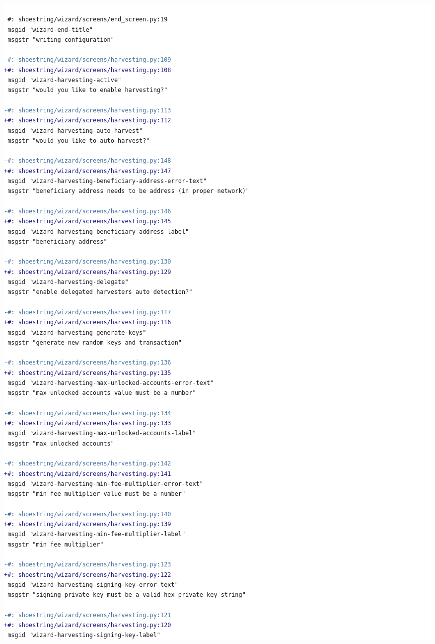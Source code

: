 ```diff
 
 #: shoestring/wizard/screens/end_screen.py:19
 msgid "wizard-end-title"
 msgstr "writing configuration"
 
-#: shoestring/wizard/screens/harvesting.py:109
+#: shoestring/wizard/screens/harvesting.py:108
 msgid "wizard-harvesting-active"
 msgstr "would you like to enable harvesting?"
 
-#: shoestring/wizard/screens/harvesting.py:113
+#: shoestring/wizard/screens/harvesting.py:112
 msgid "wizard-harvesting-auto-harvest"
 msgstr "would you like to auto harvest?"
 
-#: shoestring/wizard/screens/harvesting.py:148
+#: shoestring/wizard/screens/harvesting.py:147
 msgid "wizard-harvesting-beneficiary-address-error-text"
 msgstr "beneficiary address needs to be address (in proper network)"
 
-#: shoestring/wizard/screens/harvesting.py:146
+#: shoestring/wizard/screens/harvesting.py:145
 msgid "wizard-harvesting-beneficiary-address-label"
 msgstr "beneficiary address"
 
-#: shoestring/wizard/screens/harvesting.py:130
+#: shoestring/wizard/screens/harvesting.py:129
 msgid "wizard-harvesting-delegate"
 msgstr "enable delegated harvesters auto detection?"
 
-#: shoestring/wizard/screens/harvesting.py:117
+#: shoestring/wizard/screens/harvesting.py:116
 msgid "wizard-harvesting-generate-keys"
 msgstr "generate new random keys and transaction"
 
-#: shoestring/wizard/screens/harvesting.py:136
+#: shoestring/wizard/screens/harvesting.py:135
 msgid "wizard-harvesting-max-unlocked-accounts-error-text"
 msgstr "max unlocked accounts value must be a number"
 
-#: shoestring/wizard/screens/harvesting.py:134
+#: shoestring/wizard/screens/harvesting.py:133
 msgid "wizard-harvesting-max-unlocked-accounts-label"
 msgstr "max unlocked accounts"
 
-#: shoestring/wizard/screens/harvesting.py:142
+#: shoestring/wizard/screens/harvesting.py:141
 msgid "wizard-harvesting-min-fee-multiplier-error-text"
 msgstr "min fee multiplier value must be a number"
 
-#: shoestring/wizard/screens/harvesting.py:140
+#: shoestring/wizard/screens/harvesting.py:139
 msgid "wizard-harvesting-min-fee-multiplier-label"
 msgstr "min fee multiplier"
 
-#: shoestring/wizard/screens/harvesting.py:123
+#: shoestring/wizard/screens/harvesting.py:122
 msgid "wizard-harvesting-signing-key-error-text"
 msgstr "signing private key must be a valid hex private key string"
 
-#: shoestring/wizard/screens/harvesting.py:121
+#: shoestring/wizard/screens/harvesting.py:120
 msgid "wizard-harvesting-signing-key-label"
```